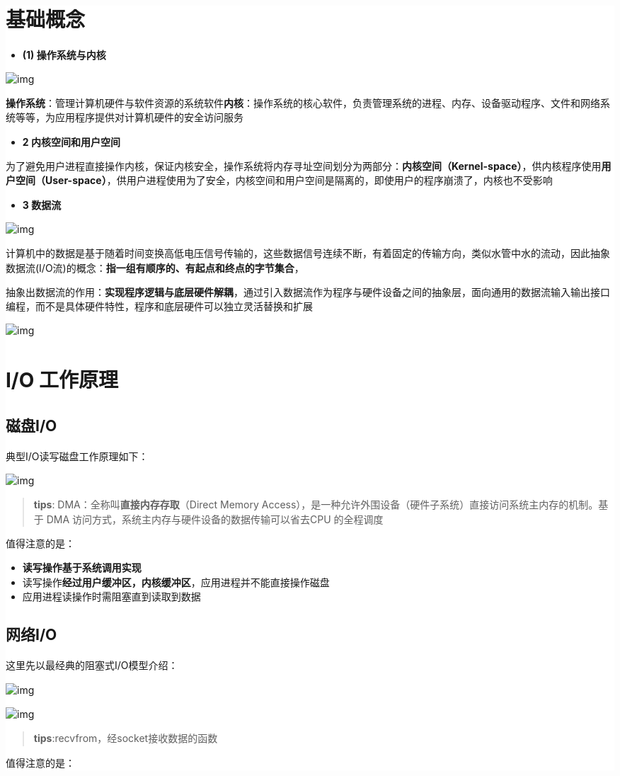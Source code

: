 # 基础概念

- **(1) 操作系统与内核**

![img](https://520li.oss-cn-hangzhou.aliyuncs.com/img/20200525152359)

**操作系统**：管理计算机硬件与软件资源的系统软件**内核**：操作系统的核心软件，负责管理系统的进程、内存、设备驱动程序、文件和网络系统等等，为应用程序提供对计算机硬件的安全访问服务

- **2 内核空间和用户空间**

为了避免用户进程直接操作内核，保证内核安全，操作系统将内存寻址空间划分为两部分：**内核空间（Kernel-space）**，供内核程序使用**用户空间（User-space）**，供用户进程使用为了安全，内核空间和用户空间是隔离的，即使用户的程序崩溃了，内核也不受影响

- **3 数据流**

![img](https://520li.oss-cn-hangzhou.aliyuncs.com/img/20200525152451)

计算机中的数据是基于随着时间变换高低电压信号传输的，这些数据信号连续不断，有着固定的传输方向，类似水管中水的流动，因此抽象数据流(I/O流)的概念：**指一组有顺序的、有起点和终点的字节集合**，

抽象出数据流的作用：**实现程序逻辑与底层硬件解耦**，通过引入数据流作为程序与硬件设备之间的抽象层，面向通用的数据流输入输出接口编程，而不是具体硬件特性，程序和底层硬件可以独立灵活替换和扩展

![img](https://520li.oss-cn-hangzhou.aliyuncs.com/img/20200525152539)

# I/O 工作原理

## 磁盘I/O

典型I/O读写磁盘工作原理如下：

![img](https://520li.oss-cn-hangzhou.aliyuncs.com/img/20200525152613)

> **tips**: DMA：全称叫**直接内存存取**（Direct Memory Access），是一种允许外围设备（硬件子系统）直接访问系统主内存的机制。基于 DMA 访问方式，系统主内存与硬件设备的数据传输可以省去CPU 的全程调度

值得注意的是：

- **读写操作基于系统调用实现**
- 读写操作**经过用户缓冲区，内核缓冲区**，应用进程并不能直接操作磁盘
- 应用进程读操作时需阻塞直到读取到数据

## 网络I/O

这里先以最经典的阻塞式I/O模型介绍：

![img](https://520li.oss-cn-hangzhou.aliyuncs.com/img/20200525152920)

![img](https://520li.oss-cn-hangzhou.aliyuncs.com/img/20200525152932)



> **tips**:recvfrom，经socket接收数据的函数

值得注意的是：
